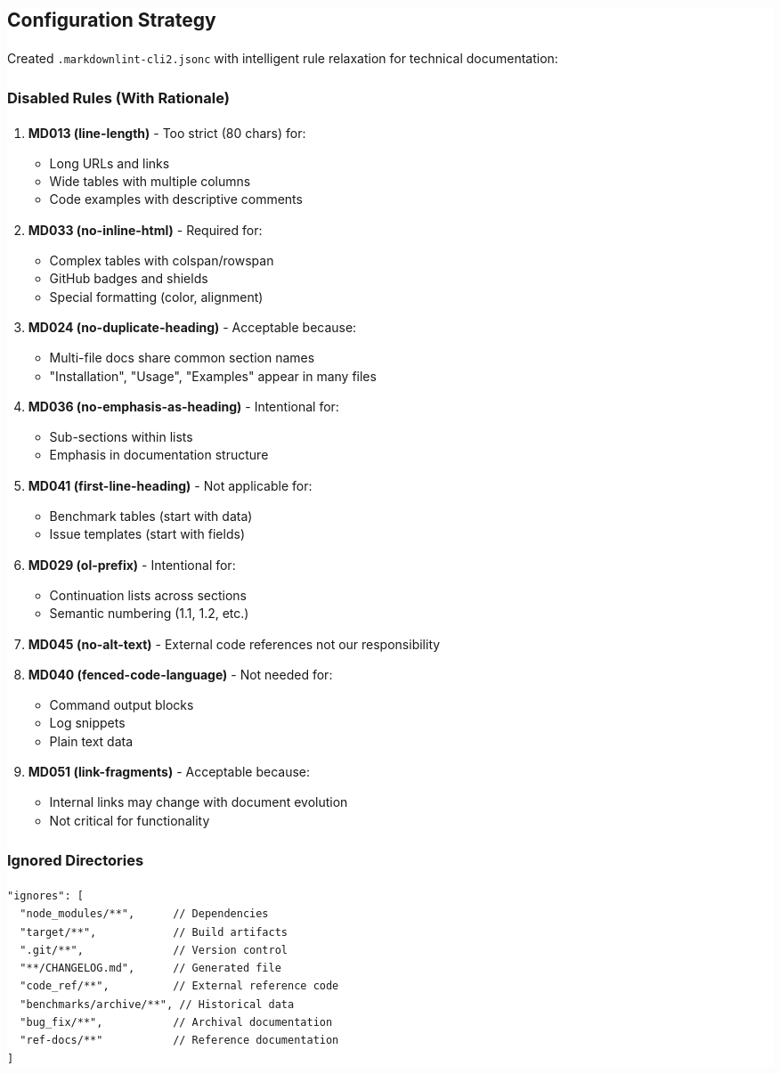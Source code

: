## Configuration Strategy

Created `.markdownlint-cli2.jsonc` with intelligent rule relaxation for technical documentation:

### Disabled Rules (With Rationale)

1. **MD013 (line-length)** - Too strict (80 chars) for:
   - Long URLs and links
   - Wide tables with multiple columns
   - Code examples with descriptive comments

2. **MD033 (no-inline-html)** - Required for:
   - Complex tables with colspan/rowspan
   - GitHub badges and shields
   - Special formatting (color, alignment)

3. **MD024 (no-duplicate-heading)** - Acceptable because:
   - Multi-file docs share common section names
   - "Installation", "Usage", "Examples" appear in many files

4. **MD036 (no-emphasis-as-heading)** - Intentional for:
   - Sub-sections within lists
   - Emphasis in documentation structure

5. **MD041 (first-line-heading)** - Not applicable for:
   - Benchmark tables (start with data)
   - Issue templates (start with fields)

6. **MD029 (ol-prefix)** - Intentional for:
   - Continuation lists across sections
   - Semantic numbering (1.1, 1.2, etc.)

7. **MD045 (no-alt-text)** - External code references not our responsibility

8. **MD040 (fenced-code-language)** - Not needed for:
   - Command output blocks
   - Log snippets
   - Plain text data

9. **MD051 (link-fragments)** - Acceptable because:
   - Internal links may change with document evolution
   - Not critical for functionality

### Ignored Directories

```jsonc
"ignores": [
  "node_modules/**",      // Dependencies
  "target/**",            // Build artifacts
  ".git/**",              // Version control
  "**/CHANGELOG.md",      // Generated file
  "code_ref/**",          // External reference code
  "benchmarks/archive/**", // Historical data
  "bug_fix/**",           // Archival documentation
  "ref-docs/**"           // Reference documentation
]
```
